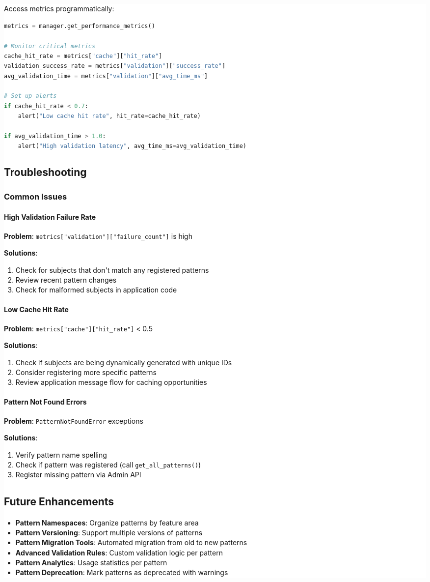 Access metrics programmatically:

```python
metrics = manager.get_performance_metrics()

# Monitor critical metrics
cache_hit_rate = metrics["cache"]["hit_rate"]
validation_success_rate = metrics["validation"]["success_rate"]
avg_validation_time = metrics["validation"]["avg_time_ms"]

# Set up alerts
if cache_hit_rate < 0.7:
    alert("Low cache hit rate", hit_rate=cache_hit_rate)

if avg_validation_time > 1.0:
    alert("High validation latency", avg_time_ms=avg_validation_time)
```

## Troubleshooting

### Common Issues

#### High Validation Failure Rate

**Problem**: `metrics["validation"]["failure_count"]` is high

**Solutions**:
1. Check for subjects that don't match any registered patterns
2. Review recent pattern changes
3. Check for malformed subjects in application code

#### Low Cache Hit Rate

**Problem**: `metrics["cache"]["hit_rate"]` < 0.5

**Solutions**:
1. Check if subjects are being dynamically generated with unique IDs
2. Consider registering more specific patterns
3. Review application message flow for caching opportunities

#### Pattern Not Found Errors

**Problem**: `PatternNotFoundError` exceptions

**Solutions**:
1. Verify pattern name spelling
2. Check if pattern was registered (call `get_all_patterns()`)
3. Register missing pattern via Admin API

## Future Enhancements

- **Pattern Namespaces**: Organize patterns by feature area
- **Pattern Versioning**: Support multiple versions of patterns
- **Pattern Migration Tools**: Automated migration from old to new patterns
- **Advanced Validation Rules**: Custom validation logic per pattern
- **Pattern Analytics**: Usage statistics per pattern
- **Pattern Deprecation**: Mark patterns as deprecated with warnings
